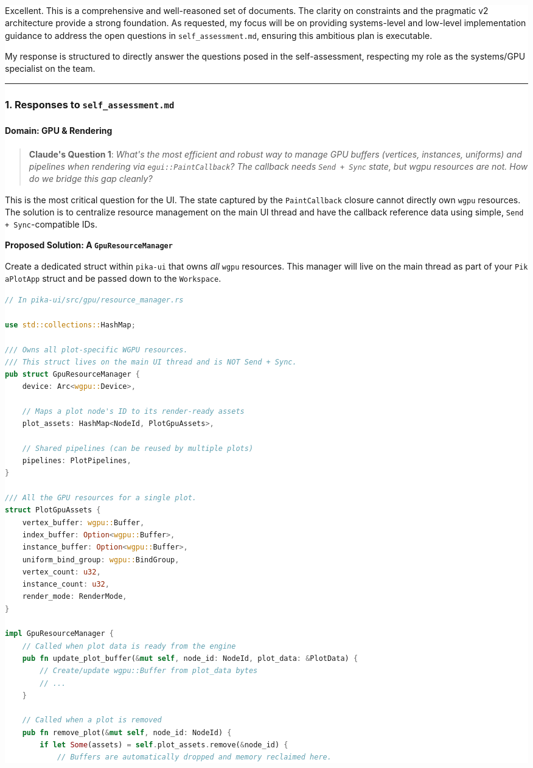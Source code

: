 Excellent. This is a comprehensive and well-reasoned set of documents. The clarity on constraints and the pragmatic v2 architecture provide a strong foundation. As requested, my focus will be on providing systems-level and low-level implementation guidance to address the open questions in `self_assessment.md`, ensuring this ambitious plan is executable.

My response is structured to directly answer the questions posed in the self-assessment, respecting my role as the systems/GPU specialist on the team.

***

### 1. Responses to `self_assessment.md`

#### **Domain: GPU & Rendering**

> **Claude's Question 1**: *What's the most efficient and robust way to manage GPU buffers (vertices, instances, uniforms) and pipelines when rendering via `egui::PaintCallback`? The callback needs `Send + Sync` state, but wgpu resources are not. How do we bridge this gap cleanly?*

This is the most critical question for the UI. The state captured by the `PaintCallback` closure cannot directly own `wgpu` resources. The solution is to centralize resource management on the main UI thread and have the callback reference data using simple, `Send + Sync`-compatible IDs.

**Proposed Solution: A `GpuResourceManager`**

Create a dedicated struct within `pika-ui` that owns *all* `wgpu` resources. This manager will live on the main thread as part of your `PikaPlotApp` struct and be passed down to the `Workspace`.

```rust
// In pika-ui/src/gpu/resource_manager.rs

use std::collections::HashMap;

/// Owns all plot-specific WGPU resources.
/// This struct lives on the main UI thread and is NOT Send + Sync.
pub struct GpuResourceManager {
    device: Arc<wgpu::Device>,
    
    // Maps a plot node's ID to its render-ready assets
    plot_assets: HashMap<NodeId, PlotGpuAssets>,
    
    // Shared pipelines (can be reused by multiple plots)
    pipelines: PlotPipelines, 
}

/// All the GPU resources for a single plot.
struct PlotGpuAssets {
    vertex_buffer: wgpu::Buffer,
    index_buffer: Option<wgpu::Buffer>,
    instance_buffer: Option<wgpu::Buffer>,
    uniform_bind_group: wgpu::BindGroup,
    vertex_count: u32,
    instance_count: u32,
    render_mode: RenderMode,
}

impl GpuResourceManager {
    // Called when plot data is ready from the engine
    pub fn update_plot_buffer(&mut self, node_id: NodeId, plot_data: &PlotData) {
        // Create/update wgpu::Buffer from plot_data bytes
        // ...
    }
    
    // Called when a plot is removed
    pub fn remove_plot(&mut self, node_id: NodeId) {
        if let Some(assets) = self.plot_assets.remove(&node_id) {
            // Buffers are automatically dropped and memory reclaimed here.
```